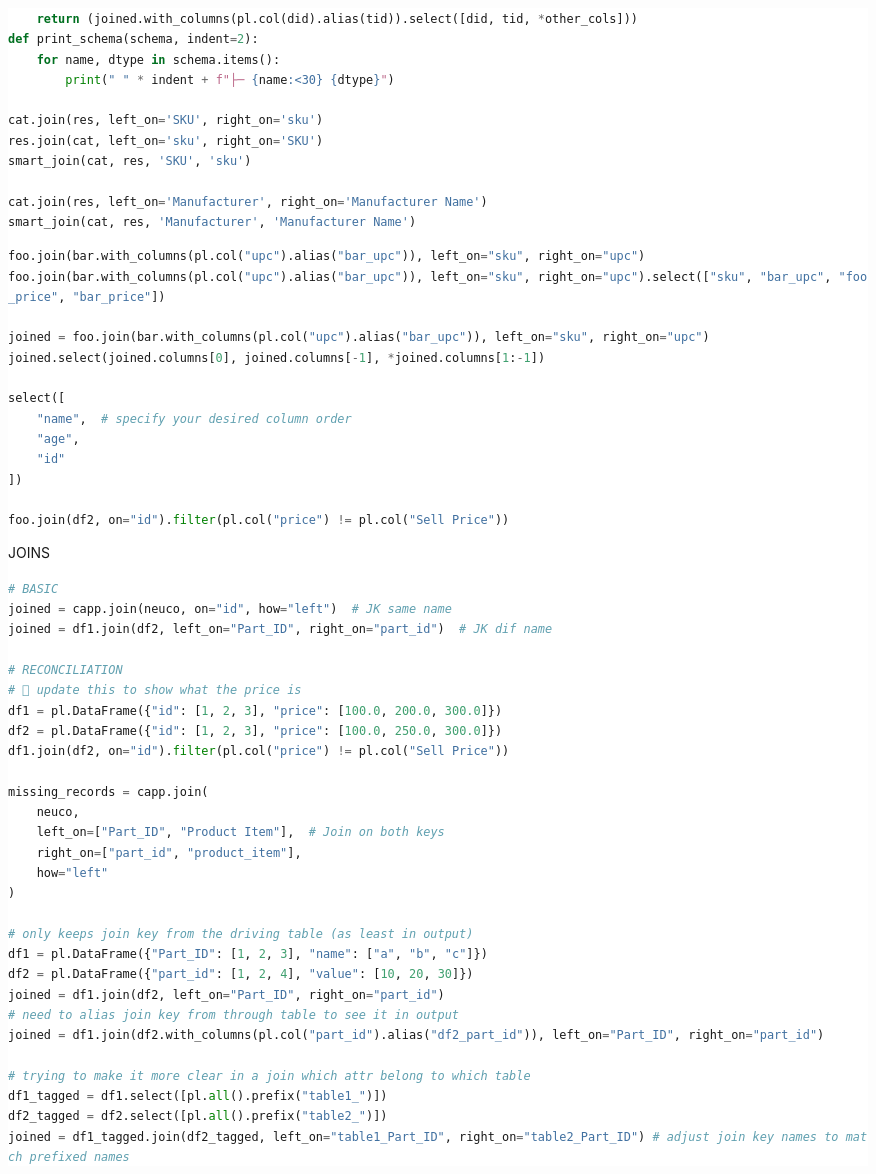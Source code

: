 ```python
    return (joined.with_columns(pl.col(did).alias(tid)).select([did, tid, *other_cols]))
def print_schema(schema, indent=2):
    for name, dtype in schema.items():
        print(" " * indent + f"├─ {name:<30} {dtype}")

cat.join(res, left_on='SKU', right_on='sku')
res.join(cat, left_on='sku', right_on='SKU')
smart_join(cat, res, 'SKU', 'sku')

cat.join(res, left_on='Manufacturer', right_on='Manufacturer Name')
smart_join(cat, res, 'Manufacturer', 'Manufacturer Name')
```


```python
foo.join(bar.with_columns(pl.col("upc").alias("bar_upc")), left_on="sku", right_on="upc")
foo.join(bar.with_columns(pl.col("upc").alias("bar_upc")), left_on="sku", right_on="upc").select(["sku", "bar_upc", "foo_price", "bar_price"])

joined = foo.join(bar.with_columns(pl.col("upc").alias("bar_upc")), left_on="sku", right_on="upc")
joined.select(joined.columns[0], joined.columns[-1], *joined.columns[1:-1])

select([
    "name",  # specify your desired column order
    "age",
    "id"
])

foo.join(df2, on="id").filter(pl.col("price") != pl.col("Sell Price"))
```

JOINS
```python
# BASIC
joined = capp.join(neuco, on="id", how="left")  # JK same name
joined = df1.join(df2, left_on="Part_ID", right_on="part_id")  # JK dif name

# RECONCILIATION
# 📍 update this to show what the price is
df1 = pl.DataFrame({"id": [1, 2, 3], "price": [100.0, 200.0, 300.0]})
df2 = pl.DataFrame({"id": [1, 2, 3], "price": [100.0, 250.0, 300.0]})
df1.join(df2, on="id").filter(pl.col("price") != pl.col("Sell Price"))

missing_records = capp.join(
    neuco,
    left_on=["Part_ID", "Product Item"],  # Join on both keys
    right_on=["part_id", "product_item"],
    how="left"
)

# only keeps join key from the driving table (as least in output)
df1 = pl.DataFrame({"Part_ID": [1, 2, 3], "name": ["a", "b", "c"]})
df2 = pl.DataFrame({"part_id": [1, 2, 4], "value": [10, 20, 30]})
joined = df1.join(df2, left_on="Part_ID", right_on="part_id")
# need to alias join key from through table to see it in output
joined = df1.join(df2.with_columns(pl.col("part_id").alias("df2_part_id")), left_on="Part_ID", right_on="part_id")

# trying to make it more clear in a join which attr belong to which table
df1_tagged = df1.select([pl.all().prefix("table1_")])
df2_tagged = df2.select([pl.all().prefix("table2_")])
joined = df1_tagged.join(df2_tagged, left_on="table1_Part_ID", right_on="table2_Part_ID") # adjust join key names to match prefixed names
```
